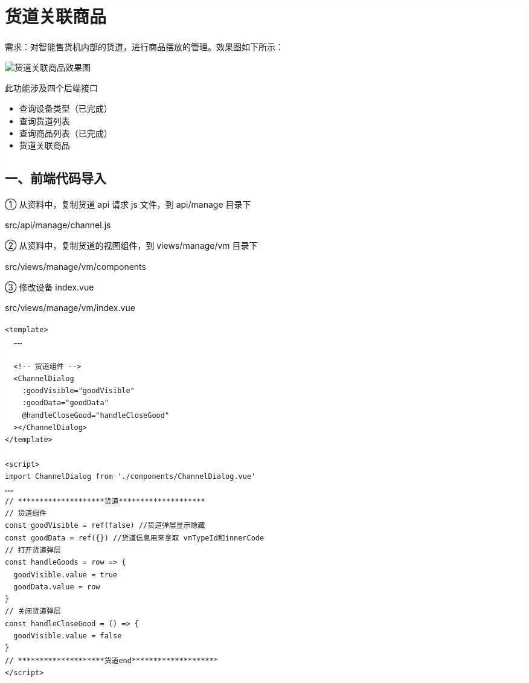 # 货道关联商品

需求：对智能售货机内部的货道，进行商品摆放的管理。效果图如下所示：

![货道关联商品效果图](/Users/zetian/workshop/project/dkd-parent/Note/NodeAssets/货道关联商品效果图.png)

此功能涉及四个后端接口

- 查询设备类型（已完成）
- 查询货道列表
- 查询商品列表（已完成）
- 货道关联商品

## 一、前端代码导入

① 从资料中，复制货道 api 请求 js 文件，到 api/manage 目录下

src/api/manage/channel.js

② 从资料中，复制货道的视图组件，到 views/manage/vm 目录下

src/views/manage/vm/components

③ 修改设备 index.vue

src/views/manage/vm/index.vue

```vue
<template>
  ……

  <!-- 货道组件 -->
  <ChannelDialog
    :goodVisible="goodVisible"
    :goodData="goodData"
    @handleCloseGood="handleCloseGood"
  ></ChannelDialog>
</template>

<script>
import ChannelDialog from './components/ChannelDialog.vue'
……
// ********************货道********************
// 货道组件
const goodVisible = ref(false) //货道弹层显示隐藏
const goodData = ref({}) //货道信息用来拿取 vmTypeId和innerCode
// 打开货道弹层
const handleGoods = row => {
  goodVisible.value = true
  goodData.value = row
}
// 关闭货道弹层
const handleCloseGood = () => {
  goodVisible.value = false
}
// ********************货道end********************
</script>

```
